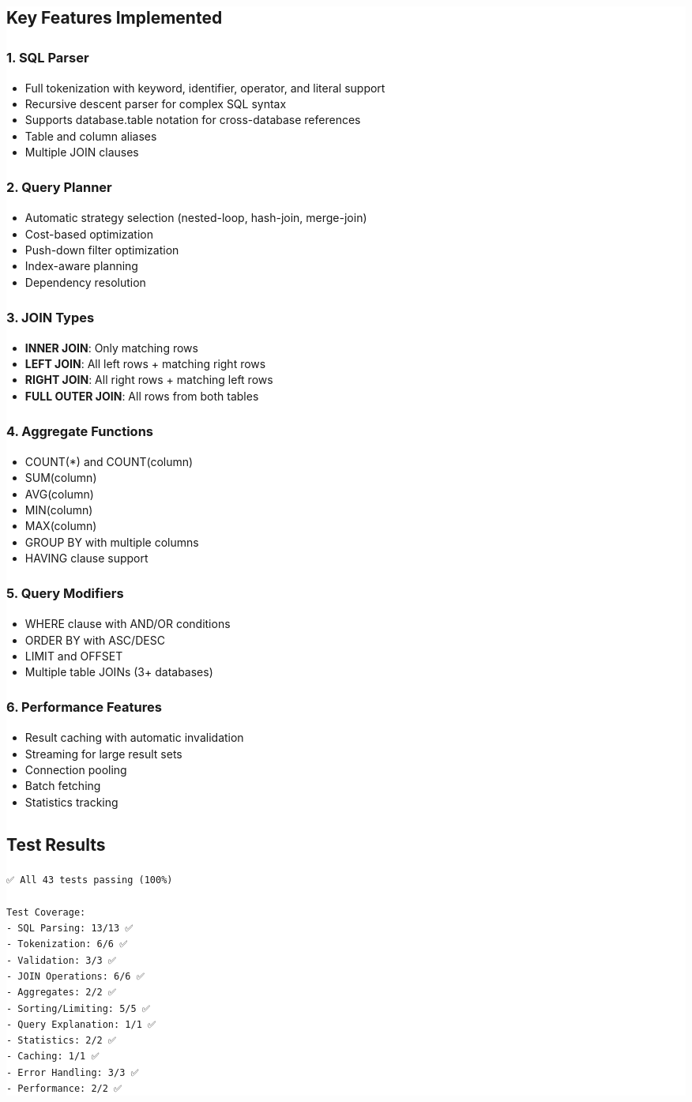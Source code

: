 ## Key Features Implemented

### 1. SQL Parser
- Full tokenization with keyword, identifier, operator, and literal support
- Recursive descent parser for complex SQL syntax
- Supports database.table notation for cross-database references
- Table and column aliases
- Multiple JOIN clauses

### 2. Query Planner
- Automatic strategy selection (nested-loop, hash-join, merge-join)
- Cost-based optimization
- Push-down filter optimization
- Index-aware planning
- Dependency resolution

### 3. JOIN Types
- **INNER JOIN**: Only matching rows
- **LEFT JOIN**: All left rows + matching right rows
- **RIGHT JOIN**: All right rows + matching left rows
- **FULL OUTER JOIN**: All rows from both tables

### 4. Aggregate Functions
- COUNT(*) and COUNT(column)
- SUM(column)
- AVG(column)
- MIN(column)
- MAX(column)
- GROUP BY with multiple columns
- HAVING clause support

### 5. Query Modifiers
- WHERE clause with AND/OR conditions
- ORDER BY with ASC/DESC
- LIMIT and OFFSET
- Multiple table JOINs (3+ databases)

### 6. Performance Features
- Result caching with automatic invalidation
- Streaming for large result sets
- Connection pooling
- Batch fetching
- Statistics tracking

## Test Results

```
✅ All 43 tests passing (100%)

Test Coverage:
- SQL Parsing: 13/13 ✅
- Tokenization: 6/6 ✅
- Validation: 3/3 ✅
- JOIN Operations: 6/6 ✅
- Aggregates: 2/2 ✅
- Sorting/Limiting: 5/5 ✅
- Query Explanation: 1/1 ✅
- Statistics: 2/2 ✅
- Caching: 1/1 ✅
- Error Handling: 3/3 ✅
- Performance: 2/2 ✅
```